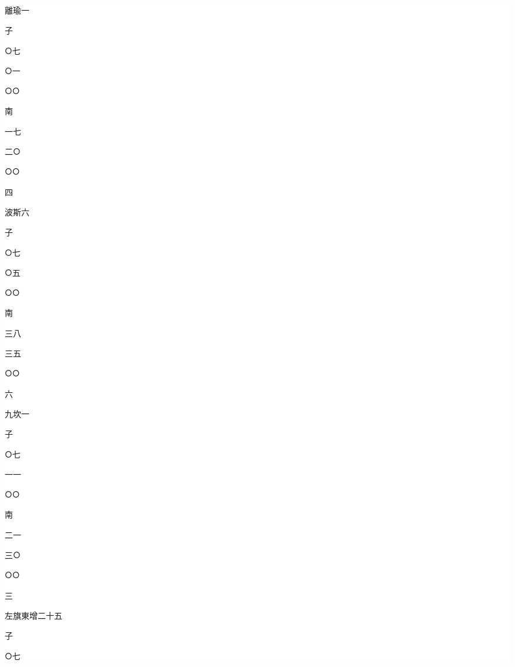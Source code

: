 離瑜一

子

○七

○一

○○

南

一七

二○

○○

四

波斯六

子

○七

○五

○○

南

三八

三五

○○

六

九坎一

子

○七

一一

○○

南

二一

三○

○○

三

左旗東增二十五

子

○七
